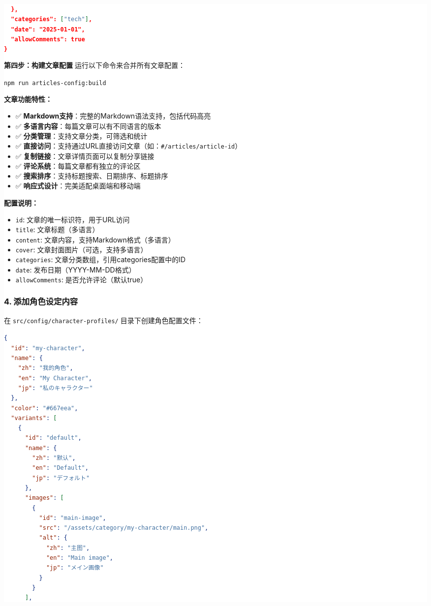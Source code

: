 ```json
  },
  "categories": ["tech"],
  "date": "2025-01-01",
  "allowComments": true
}
```

**第四步：构建文章配置**
运行以下命令来合并所有文章配置：

```bash
npm run articles-config:build
```

**文章功能特性：**

- ✅ **Markdown支持**：完整的Markdown语法支持，包括代码高亮
- ✅ **多语言内容**：每篇文章可以有不同语言的版本
- ✅ **分类管理**：支持文章分类，可筛选和统计
- ✅ **直接访问**：支持通过URL直接访问文章（如：`#/articles/article-id`）
- ✅ **复制链接**：文章详情页面可以复制分享链接
- ✅ **评论系统**：每篇文章都有独立的评论区
- ✅ **搜索排序**：支持标题搜索、日期排序、标题排序
- ✅ **响应式设计**：完美适配桌面端和移动端

**配置说明：**

- `id`: 文章的唯一标识符，用于URL访问
- `title`: 文章标题（多语言）
- `content`: 文章内容，支持Markdown格式（多语言）
- `cover`: 文章封面图片（可选，支持多语言）
- `categories`: 文章分类数组，引用categories配置中的ID
- `date`: 发布日期（YYYY-MM-DD格式）
- `allowComments`: 是否允许评论（默认true）

### 4. 添加角色设定内容

在 `src/config/character-profiles/` 目录下创建角色配置文件：

```json
{
  "id": "my-character",
  "name": {
    "zh": "我的角色",
    "en": "My Character",
    "jp": "私のキャラクター"
  },
  "color": "#667eea",
  "variants": [
    {
      "id": "default",
      "name": {
        "zh": "默认",
        "en": "Default",
        "jp": "デフォルト"
      },
      "images": [
        {
          "id": "main-image",
          "src": "/assets/category/my-character/main.png",
          "alt": {
            "zh": "主图",
            "en": "Main image",
            "jp": "メイン画像"
          }
        }
      ],
```